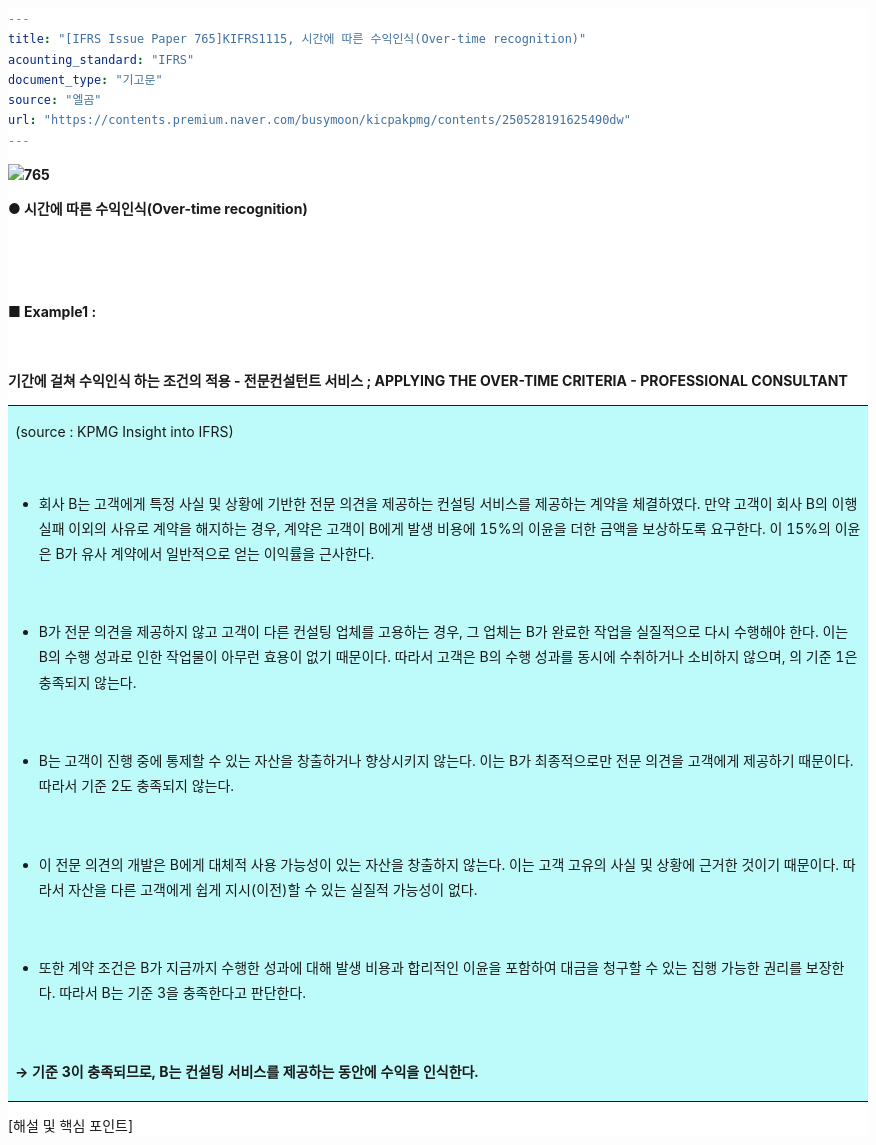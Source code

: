 ```yaml
---
title: "[IFRS Issue Paper 765]KIFRS1115, 시간에 따른 수익인식(Over-time recognition)"
acounting_standard: "IFRS"
document_type: "기고문"
source: "엘곰"
url: "https://contents.premium.naver.com/busymoon/kicpakpmg/contents/250528191625490dw"
---
```

![](https://n2.news.naver.com/l.gif?type=content)**765**

**● 시간에 따른 수익인식(Over-time recognition)**

​

​

**■ Example1 :**

**​**

**기간에 걸쳐 수익인식 하는 조건의 적용 - 전문컨설턴트 서비스 ; APPLYING THE OVER-TIME CRITERIA - PROFESSIONAL CONSULTANT**

<table style=""><tbody><tr><td colspan="3" rowspan="1" style="width: 100.0%; height: 129.0px;  background-color: #bdfbfa;"><div><p style=""><span style="">(source : KPMG Insight into IFRS)</span></p><p style=""><span style="">​</span></p><ul><li><p style="line-height:1.8;"><span style="">회사 B는 고객에게 특정 사실 및 상황에 기반한 전문 의견을 제공하는 컨설팅 서비스를 제공하는 계약을 체결하였다. 만약 고객이 회사 B의 이행 실패 이외의 사유로 계약을 해지하는 경우, 계약은 고객이 B에게 발생 비용에 15%의 이윤을 더한 금액을 보상하도록 요구한다. 이 15%의 이윤은 B가 유사 계약에서 일반적으로 얻는 이익률을 근사한다.</span></p></li></ul><p style="line-height:1.8;"><span style="">​</span></p><ul><li><p style="line-height:1.8;"><span style="">B가 전문 의견을 제공하지 않고 고객이 다른 컨설팅 업체를 고용하는 경우, 그 업체는 B가 완료한 작업을 실질적으로 다시 수행해야 한다. 이는 B의 수행 성과로 인한 작업물이 아무런 효용이 없기 때문이다. 따라서 고객은 B의 수행 성과를 동시에 수취하거나 소비하지 않으며, 의 기준 1은 충족되지 않는다.</span></p></li></ul><p style="line-height:1.8;"><span style="">​</span></p><ul><li><p style="line-height:1.8;"><span style="">B는 고객이 진행 중에 통제할 수 있는 자산을 창출하거나 향상시키지 않는다. 이는 B가 최종적으로만 전문 의견을 고객에게 제공하기 때문이다. 따라서 기준 2도 충족되지 않는다.</span></p></li></ul><p style="line-height:1.8;"><span style="">​</span></p><ul><li><p style="line-height:1.8;"><span style="">이 전문 의견의 개발은 B에게 대체적 사용 가능성이 있는 자산을 창출하지 않는다. 이는 고객 고유의 사실 및 상황에 근거한 것이기 때문이다. 따라서 자산을 다른 고객에게 쉽게 지시(이전)할 수 있는 실질적 가능성이 없다.</span></p></li></ul><p style="line-height:1.8;"><span style="">​</span></p><ul><li><p style="line-height:1.8;"><span style="">또한 계약 조건은 B가 지금까지 수행한 성과에 대해 발생 비용과 합리적인 이윤을 포함하여 대금을 청구할 수 있는 집행 가능한 권리를 보장한다. 따라서 B는 기준 3을 충족한다고 판단한다.</span></p></li></ul><p style="line-height:1.8;"><span style="">​</span></p><p style="line-height:1.8;"><span style=""><b>→ 기준 3이 충족되므로, B는 컨설팅 서비스를 제공하는 동안에 수익을 인식한다.</b></span></p></div></td></tr></tbody></table>

\[해설 및 핵심 포인트\]

